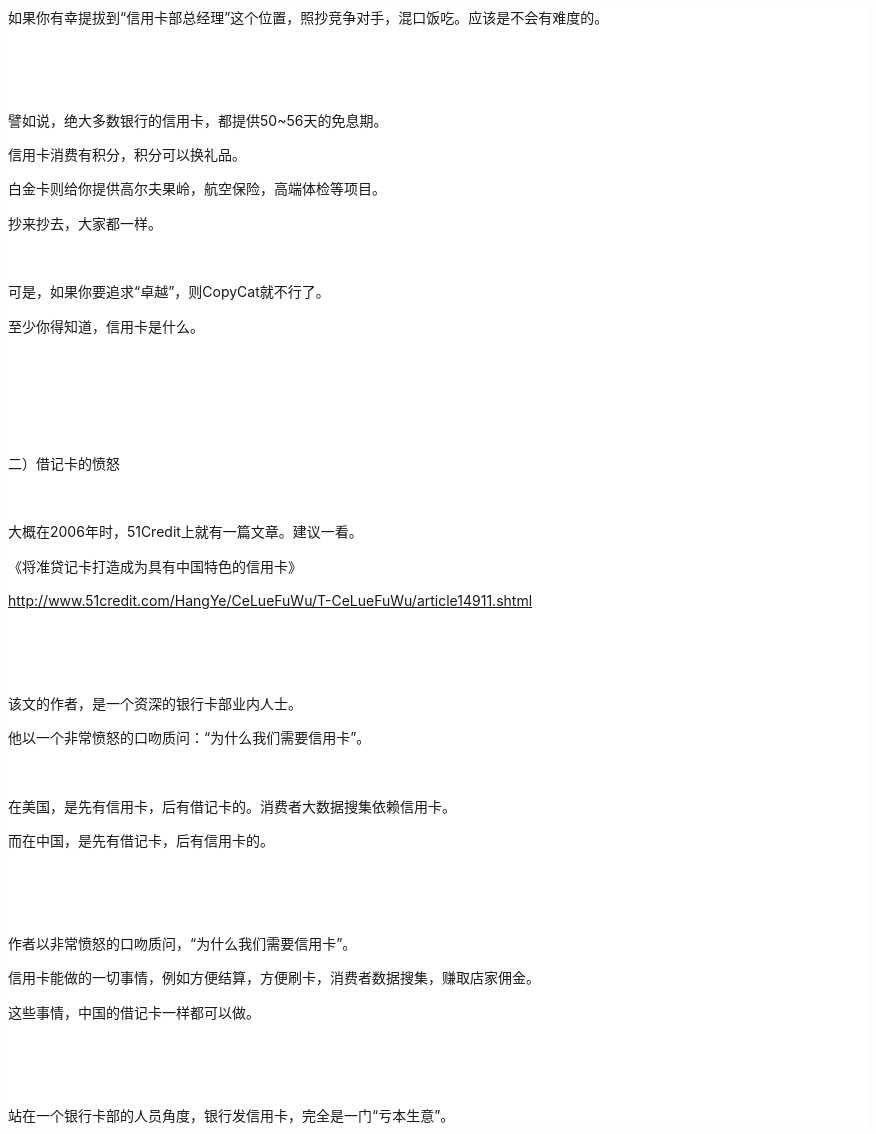 如果你有幸提拔到“信用卡部总经理”这个位置，照抄竞争对手，混口饭吃。应该是不会有难度的。

&nbsp;

&nbsp;

譬如说，绝大多数银行的信用卡，都提供50~56天的免息期。

信用卡消费有积分，积分可以换礼品。

白金卡则给你提供高尔夫果岭，航空保险，高端体检等项目。

抄来抄去，大家都一样。

&nbsp;

可是，如果你要追求“卓越”，则CopyCat就不行了。

至少你得知道，信用卡是什么。

&nbsp;

&nbsp;

&nbsp;

二）借记卡的愤怒

&nbsp;

大概在2006年时，51Credit上就有一篇文章。建议一看。

《将准贷记卡打造成为具有中国特色的信用卡》

<a>http://www.51credit.com/HangYe/CeLueFuWu/T-CeLueFuWu/article14911.shtml</a>

&nbsp;

&nbsp;

该文的作者，是一个资深的银行卡部业内人士。

他以一个非常愤怒的口吻质问：“为什么我们需要信用卡”。

&nbsp;

在美国，是先有信用卡，后有借记卡的。消费者大数据搜集依赖信用卡。

而在中国，是先有借记卡，后有信用卡的。

&nbsp;

&nbsp;

作者以非常愤怒的口吻质问，“为什么我们需要信用卡”。

信用卡能做的一切事情，例如方便结算，方便刷卡，消费者数据搜集，赚取店家佣金。

这些事情，中国的借记卡一样都可以做。

&nbsp;

&nbsp;

站在一个银行卡部的人员角度，银行发信用卡，完全是一门“亏本生意”。
